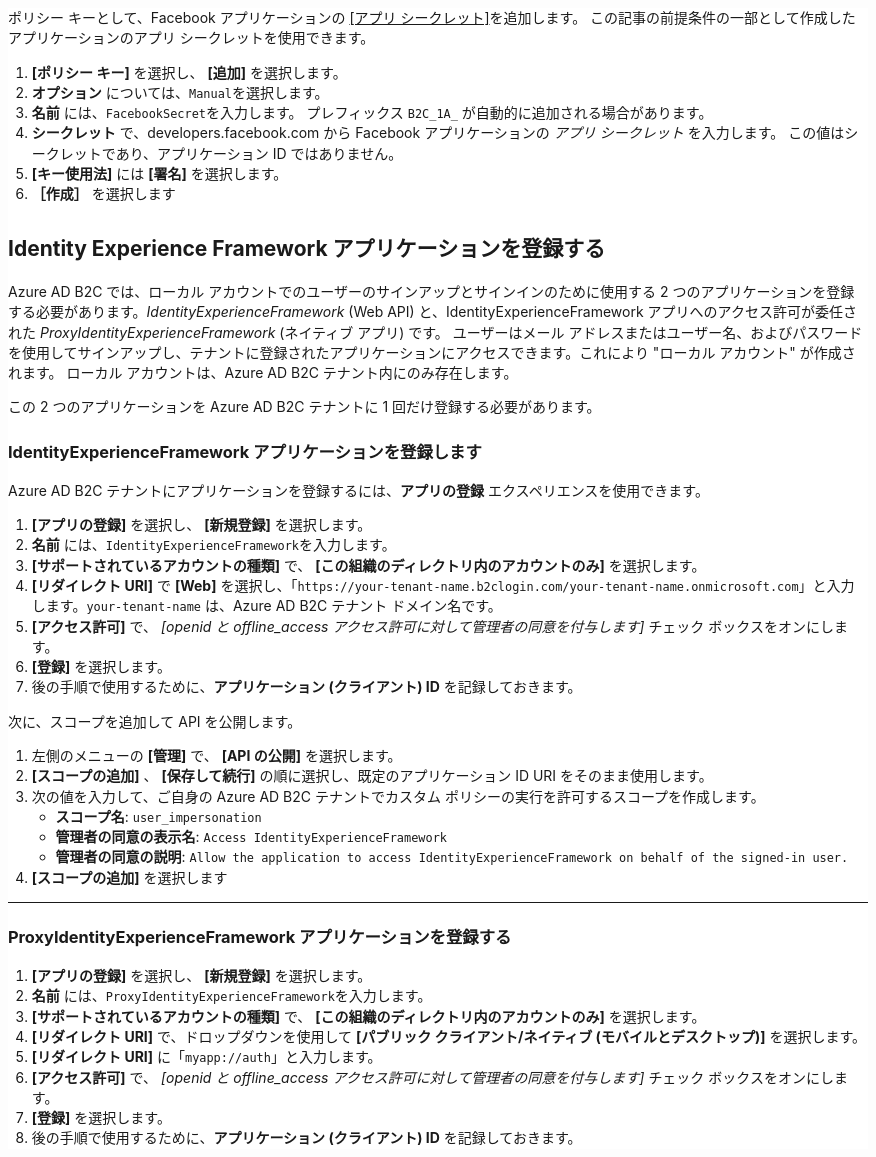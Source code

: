 ポリシー キーとして、Facebook アプリケーションの [[アプリ シークレット]](identity-provider-facebook.md)を追加します。 この記事の前提条件の一部として作成したアプリケーションのアプリ シークレットを使用できます。

1. **[ポリシー キー]** を選択し、 **[追加]** を選択します。
1. **オプション** については、`Manual`を選択します。
1. **名前** には、`FacebookSecret`を入力します。 プレフィックス `B2C_1A_` が自動的に追加される場合があります。
1. **シークレット** で、developers.facebook.com から Facebook アプリケーションの *アプリ シークレット* を入力します。 この値はシークレットであり、アプリケーション ID ではありません。
1. **[キー使用法]** には **[署名]** を選択します。
1. **［作成］** を選択します

## <a name="register-identity-experience-framework-applications"></a>Identity Experience Framework アプリケーションを登録する

Azure AD B2C では、ローカル アカウントでのユーザーのサインアップとサインインのために使用する 2 つのアプリケーションを登録する必要があります。*IdentityExperienceFramework* (Web API) と、IdentityExperienceFramework アプリへのアクセス許可が委任された *ProxyIdentityExperienceFramework* (ネイティブ アプリ) です。 ユーザーはメール アドレスまたはユーザー名、およびパスワードを使用してサインアップし、テナントに登録されたアプリケーションにアクセスできます。これにより "ローカル アカウント" が作成されます。 ローカル アカウントは、Azure AD B2C テナント内にのみ存在します。

この 2 つのアプリケーションを Azure AD B2C テナントに 1 回だけ登録する必要があります。

### <a name="register-the-identityexperienceframework-application"></a>IdentityExperienceFramework アプリケーションを登録します

Azure AD B2C テナントにアプリケーションを登録するには、**アプリの登録** エクスペリエンスを使用できます。

1. **[アプリの登録]** を選択し、 **[新規登録]** を選択します。
1. **名前** には、`IdentityExperienceFramework`を入力します。
1. **[サポートされているアカウントの種類]** で、 **[この組織のディレクトリ内のアカウントのみ]** を選択します。
1. **[リダイレクト URI]** で **[Web]** を選択し、「`https://your-tenant-name.b2clogin.com/your-tenant-name.onmicrosoft.com`」と入力します。`your-tenant-name` は、Azure AD B2C テナント ドメイン名です。
1. **[アクセス許可]** で、 *[openid と offline_access アクセス許可に対して管理者の同意を付与します]* チェック ボックスをオンにします。
1. **[登録]** を選択します。
1. 後の手順で使用するために、**アプリケーション (クライアント) ID** を記録しておきます。

次に、スコープを追加して API を公開します。

1. 左側のメニューの **[管理]** で、 **[API の公開]** を選択します。
1. **[スコープの追加]** 、 **[保存して続行]** の順に選択し、既定のアプリケーション ID URI をそのまま使用します。
1. 次の値を入力して、ご自身の Azure AD B2C テナントでカスタム ポリシーの実行を許可するスコープを作成します。
    * **スコープ名**: `user_impersonation`
    * **管理者の同意の表示名**: `Access IdentityExperienceFramework`
    * **管理者の同意の説明**: `Allow the application to access IdentityExperienceFramework on behalf of the signed-in user.`
1. **[スコープの追加]** を選択します

* * *

### <a name="register-the-proxyidentityexperienceframework-application"></a>ProxyIdentityExperienceFramework アプリケーションを登録する

1. **[アプリの登録]** を選択し、 **[新規登録]** を選択します。
1. **名前** には、`ProxyIdentityExperienceFramework`を入力します。
1. **[サポートされているアカウントの種類]** で、 **[この組織のディレクトリ内のアカウントのみ]** を選択します。
1. **[リダイレクト URI]** で、ドロップダウンを使用して **[パブリック クライアント/ネイティブ (モバイルとデスクトップ)]** を選択します。
1. **[リダイレクト URI]** に「`myapp://auth`」と入力します。
1. **[アクセス許可]** で、 *[openid と offline_access アクセス許可に対して管理者の同意を付与します]* チェック ボックスをオンにします。
1. **[登録]** を選択します。
1. 後の手順で使用するために、**アプリケーション (クライアント) ID** を記録しておきます。
